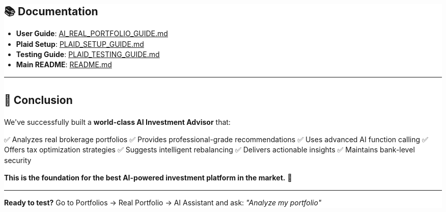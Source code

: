 
## 📚 Documentation

- **User Guide**: [AI_REAL_PORTFOLIO_GUIDE.md](./AI_REAL_PORTFOLIO_GUIDE.md)
- **Plaid Setup**: [PLAID_SETUP_GUIDE.md](./PLAID_SETUP_GUIDE.md)
- **Testing Guide**: [PLAID_TESTING_GUIDE.md](./PLAID_TESTING_GUIDE.md)
- **Main README**: [README.md](./README.md)

---

## 🎊 Conclusion

We've successfully built a **world-class AI Investment Advisor** that:

✅ Analyzes real brokerage portfolios
✅ Provides professional-grade recommendations
✅ Uses advanced AI function calling
✅ Offers tax optimization strategies
✅ Suggests intelligent rebalancing
✅ Delivers actionable insights
✅ Maintains bank-level security

**This is the foundation for the best AI-powered investment platform in the market.** 🚀

---

**Ready to test?** Go to Portfolios → Real Portfolio → AI Assistant and ask: *"Analyze my portfolio"*

